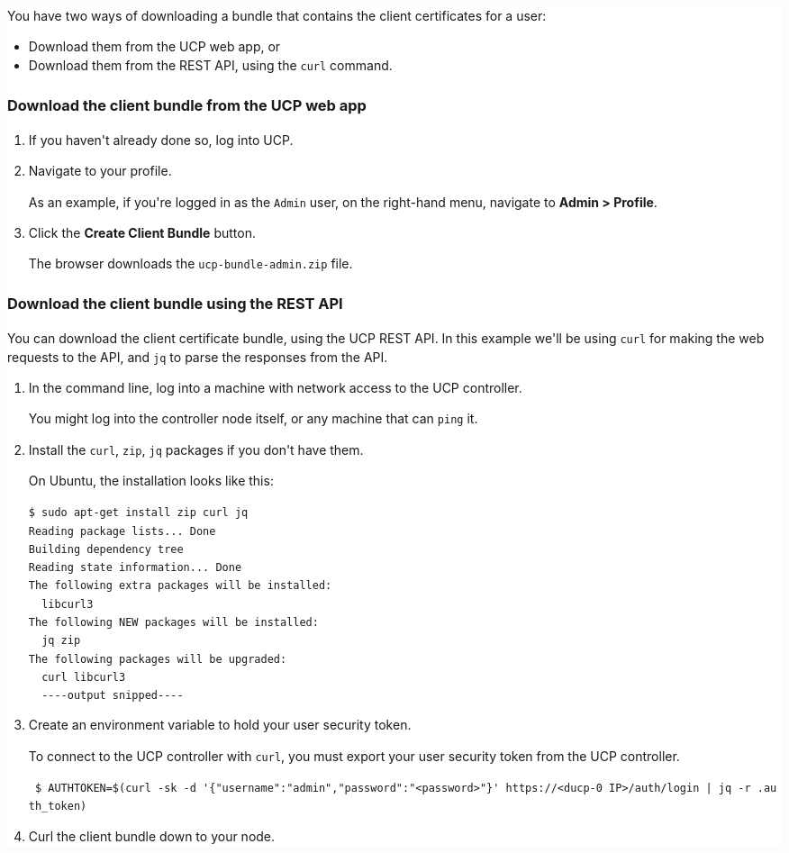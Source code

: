 You have two ways of downloading a bundle that contains the client certificates
for a user:

- Download them from the UCP web app, or
- Download them from the REST API, using the `curl` command.

### Download the client bundle from the UCP web app

1. If you haven't already done so, log into UCP.

2. Navigate to your profile.

    As an example, if you're logged in as the `Admin` user,
    on the right-hand menu, navigate to **Admin > Profile**.

3. Click the **Create Client Bundle** button.

    The browser downloads the `ucp-bundle-admin.zip` file.

### Download the client bundle using the REST API

You can download the client certificate bundle, using the UCP REST API. In
this example we'll be using `curl` for making the web requests to the API, and
`jq` to parse the responses from the API.

1. In the command line, log into a machine with network access to
the UCP controller.

    You might log into the controller node itself, or any machine that
    can `ping` it.

2. Install the `curl`, `zip`, `jq` packages if you don't have them.

    On Ubuntu, the installation looks like this:

    ```
    $ sudo apt-get install zip curl jq
    Reading package lists... Done
    Building dependency tree       
    Reading state information... Done
    The following extra packages will be installed:
      libcurl3
    The following NEW packages will be installed:
      jq zip
    The following packages will be upgraded:
      curl libcurl3
      ----output snipped----
    ```

3. Create an environment variable to hold your user security token.

    To connect to the UCP controller with `curl`, you must export your user
    security token from the UCP controller.

        $ AUTHTOKEN=$(curl -sk -d '{"username":"admin","password":"<password>"}' https://<ducp-0 IP>/auth/login | jq -r .auth_token)

4. Curl the client bundle down to your node.
